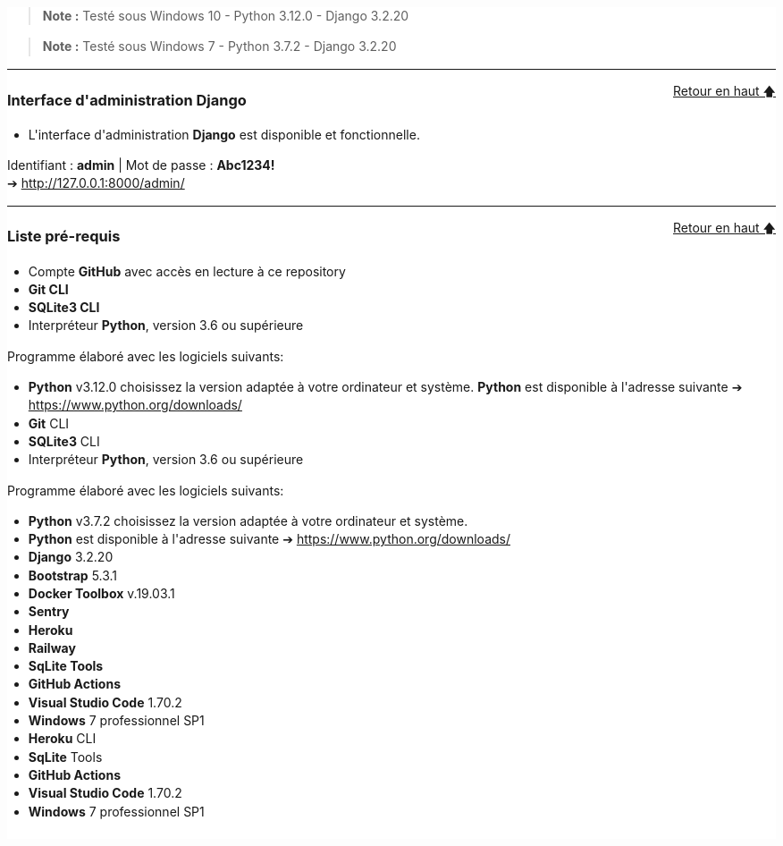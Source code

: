>**Note :** Testé sous Windows 10 - Python 3.12.0 - Django 3.2.20   

>**Note :** Testé sous Windows 7 - Python 3.7.2 - Django 3.2.20   

--------------------------------------------------------------------------------------------------------------------------------

<div id="interface-administration-django"></div>
<a href="#top" style="float: right;">Retour en haut 🡅</a>

### Interface d'administration Django   

- L'interface d'administration **Django** est disponible et fonctionnelle.   
  
Identifiant : **admin** | Mot de passe : **Abc1234!**   
➔ http://127.0.0.1:8000/admin/   

--------------------------------------------------------------------------------------------------------------------------------

<div id="liste-pre-requis"></div>
<a href="#top" style="float: right;">Retour en haut 🡅</a>

### Liste pré-requis   

- Compte **GitHub** avec accès en lecture à ce repository   
- **Git CLI**   
- **SQLite3 CLI**   
- Interpréteur **Python**, version 3.6 ou supérieure   

Programme élaboré avec les logiciels suivants:   
- **Python** v3.12.0 choisissez la version adaptée à votre ordinateur et système. **Python** est disponible à l'adresse suivante ➔ https://www.python.org/downloads/   
- **Git** CLI   
- **SQLite3** CLI   
- Interpréteur **Python**, version 3.6 ou supérieure   

Programme élaboré avec les logiciels suivants:   
- **Python** v3.7.2 choisissez la version adaptée à votre ordinateur et système.   
- **Python** est disponible à l'adresse suivante ➔ https://www.python.org/downloads/   
- **Django** 3.2.20   
- **Bootstrap** 5.3.1   
- **Docker Toolbox** v.19.03.1   
- **Sentry**   
- **Heroku**   
- **Railway**   
- **SqLite Tools**   
- **GitHub Actions**   
- **Visual Studio Code** 1.70.2   
- **Windows** 7 professionnel SP1   
- **Heroku** CLI   
- **SqLite** Tools   
- **GitHub Actions**   
- **Visual Studio Code** 1.70.2   
- **Windows** 7 professionnel SP1   
  &nbsp;   
